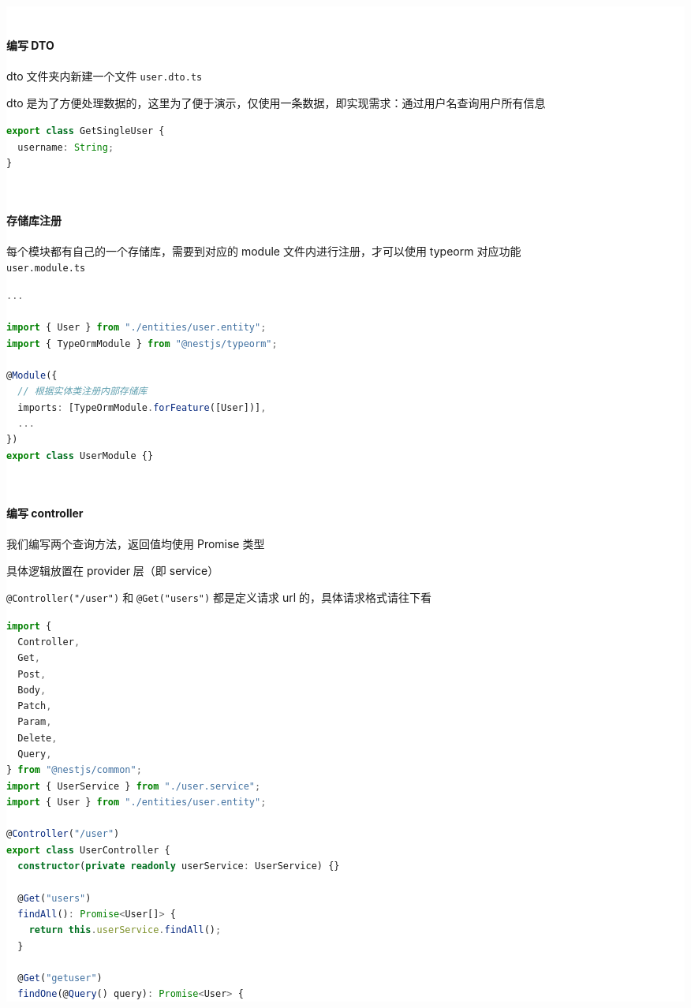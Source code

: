 <br>

#### 编写 DTO

dto 文件夹内新建一个文件 `user.dto.ts`

dto 是为了方便处理数据的，这里为了便于演示，仅使用一条数据，即实现需求：通过用户名查询用户所有信息

```ts
export class GetSingleUser {
  username: String;
}
```

<br>

#### 存储库注册

每个模块都有自己的一个存储库，需要到对应的 module 文件内进行注册，才可以使用 typeorm 对应功能  
`user.module.ts`

```ts
...

import { User } from "./entities/user.entity";
import { TypeOrmModule } from "@nestjs/typeorm";

@Module({
  // 根据实体类注册内部存储库
  imports: [TypeOrmModule.forFeature([User])],
  ...
})
export class UserModule {}
```

<br>

#### 编写 controller

我们编写两个查询方法，返回值均使用 Promise 类型

具体逻辑放置在 provider 层（即 service）

`@Controller("/user")` 和 `@Get("users")` 都是定义请求 url 的，具体请求格式请往下看

```ts
import {
  Controller,
  Get,
  Post,
  Body,
  Patch,
  Param,
  Delete,
  Query,
} from "@nestjs/common";
import { UserService } from "./user.service";
import { User } from "./entities/user.entity";

@Controller("/user")
export class UserController {
  constructor(private readonly userService: UserService) {}

  @Get("users")
  findAll(): Promise<User[]> {
    return this.userService.findAll();
  }

  @Get("getuser")
  findOne(@Query() query): Promise<User> {
```